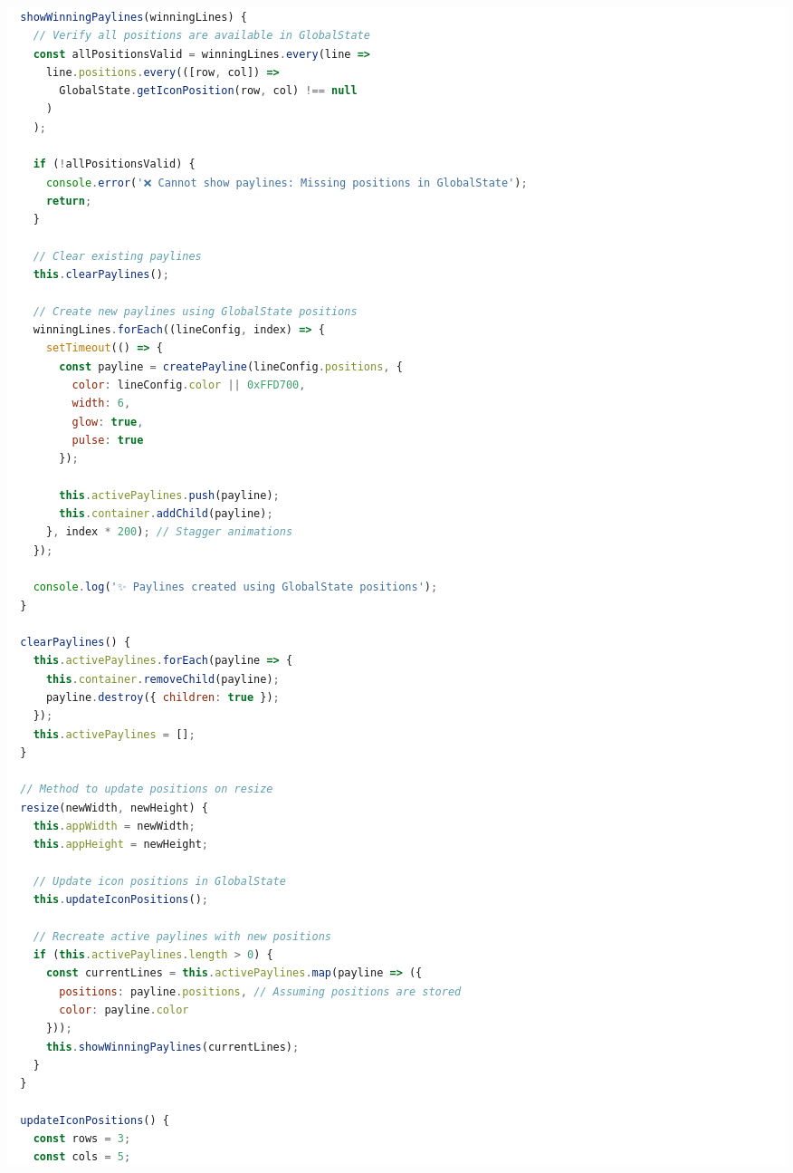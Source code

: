 ```jsx
  showWinningPaylines(winningLines) {
    // Verify all positions are available in GlobalState
    const allPositionsValid = winningLines.every(line =>
      line.positions.every(([row, col]) =>
        GlobalState.getIconPosition(row, col) !== null
      )
    );

    if (!allPositionsValid) {
      console.error('❌ Cannot show paylines: Missing positions in GlobalState');
      return;
    }

    // Clear existing paylines
    this.clearPaylines();

    // Create new paylines using GlobalState positions
    winningLines.forEach((lineConfig, index) => {
      setTimeout(() => {
        const payline = createPayline(lineConfig.positions, {
          color: lineConfig.color || 0xFFD700,
          width: 6,
          glow: true,
          pulse: true
        });

        this.activePaylines.push(payline);
        this.container.addChild(payline);
      }, index * 200); // Stagger animations
    });

    console.log('✨ Paylines created using GlobalState positions');
  }

  clearPaylines() {
    this.activePaylines.forEach(payline => {
      this.container.removeChild(payline);
      payline.destroy({ children: true });
    });
    this.activePaylines = [];
  }

  // Method to update positions on resize
  resize(newWidth, newHeight) {
    this.appWidth = newWidth;
    this.appHeight = newHeight;

    // Update icon positions in GlobalState
    this.updateIconPositions();

    // Recreate active paylines with new positions
    if (this.activePaylines.length > 0) {
      const currentLines = this.activePaylines.map(payline => ({
        positions: payline.positions, // Assuming positions are stored
        color: payline.color
      }));
      this.showWinningPaylines(currentLines);
    }
  }

  updateIconPositions() {
    const rows = 3;
    const cols = 5;
```